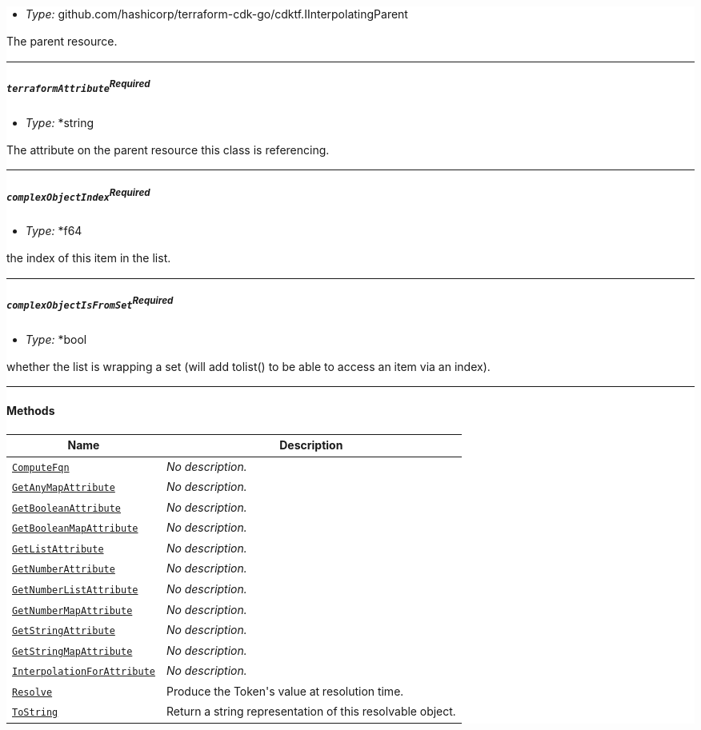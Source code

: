 - *Type:* github.com/hashicorp/terraform-cdk-go/cdktf.IInterpolatingParent

The parent resource.

---

##### `terraformAttribute`<sup>Required</sup> <a name="terraformAttribute" id="rhizo-co-terraform-provider-oci.dataOciCloudMigrationsMigrationPlans.DataOciCloudMigrationsMigrationPlansFilterOutputReference.Initializer.parameter.terraformAttribute"></a>

- *Type:* *string

The attribute on the parent resource this class is referencing.

---

##### `complexObjectIndex`<sup>Required</sup> <a name="complexObjectIndex" id="rhizo-co-terraform-provider-oci.dataOciCloudMigrationsMigrationPlans.DataOciCloudMigrationsMigrationPlansFilterOutputReference.Initializer.parameter.complexObjectIndex"></a>

- *Type:* *f64

the index of this item in the list.

---

##### `complexObjectIsFromSet`<sup>Required</sup> <a name="complexObjectIsFromSet" id="rhizo-co-terraform-provider-oci.dataOciCloudMigrationsMigrationPlans.DataOciCloudMigrationsMigrationPlansFilterOutputReference.Initializer.parameter.complexObjectIsFromSet"></a>

- *Type:* *bool

whether the list is wrapping a set (will add tolist() to be able to access an item via an index).

---

#### Methods <a name="Methods" id="Methods"></a>

| **Name** | **Description** |
| --- | --- |
| <code><a href="#rhizo-co-terraform-provider-oci.dataOciCloudMigrationsMigrationPlans.DataOciCloudMigrationsMigrationPlansFilterOutputReference.computeFqn">ComputeFqn</a></code> | *No description.* |
| <code><a href="#rhizo-co-terraform-provider-oci.dataOciCloudMigrationsMigrationPlans.DataOciCloudMigrationsMigrationPlansFilterOutputReference.getAnyMapAttribute">GetAnyMapAttribute</a></code> | *No description.* |
| <code><a href="#rhizo-co-terraform-provider-oci.dataOciCloudMigrationsMigrationPlans.DataOciCloudMigrationsMigrationPlansFilterOutputReference.getBooleanAttribute">GetBooleanAttribute</a></code> | *No description.* |
| <code><a href="#rhizo-co-terraform-provider-oci.dataOciCloudMigrationsMigrationPlans.DataOciCloudMigrationsMigrationPlansFilterOutputReference.getBooleanMapAttribute">GetBooleanMapAttribute</a></code> | *No description.* |
| <code><a href="#rhizo-co-terraform-provider-oci.dataOciCloudMigrationsMigrationPlans.DataOciCloudMigrationsMigrationPlansFilterOutputReference.getListAttribute">GetListAttribute</a></code> | *No description.* |
| <code><a href="#rhizo-co-terraform-provider-oci.dataOciCloudMigrationsMigrationPlans.DataOciCloudMigrationsMigrationPlansFilterOutputReference.getNumberAttribute">GetNumberAttribute</a></code> | *No description.* |
| <code><a href="#rhizo-co-terraform-provider-oci.dataOciCloudMigrationsMigrationPlans.DataOciCloudMigrationsMigrationPlansFilterOutputReference.getNumberListAttribute">GetNumberListAttribute</a></code> | *No description.* |
| <code><a href="#rhizo-co-terraform-provider-oci.dataOciCloudMigrationsMigrationPlans.DataOciCloudMigrationsMigrationPlansFilterOutputReference.getNumberMapAttribute">GetNumberMapAttribute</a></code> | *No description.* |
| <code><a href="#rhizo-co-terraform-provider-oci.dataOciCloudMigrationsMigrationPlans.DataOciCloudMigrationsMigrationPlansFilterOutputReference.getStringAttribute">GetStringAttribute</a></code> | *No description.* |
| <code><a href="#rhizo-co-terraform-provider-oci.dataOciCloudMigrationsMigrationPlans.DataOciCloudMigrationsMigrationPlansFilterOutputReference.getStringMapAttribute">GetStringMapAttribute</a></code> | *No description.* |
| <code><a href="#rhizo-co-terraform-provider-oci.dataOciCloudMigrationsMigrationPlans.DataOciCloudMigrationsMigrationPlansFilterOutputReference.interpolationForAttribute">InterpolationForAttribute</a></code> | *No description.* |
| <code><a href="#rhizo-co-terraform-provider-oci.dataOciCloudMigrationsMigrationPlans.DataOciCloudMigrationsMigrationPlansFilterOutputReference.resolve">Resolve</a></code> | Produce the Token's value at resolution time. |
| <code><a href="#rhizo-co-terraform-provider-oci.dataOciCloudMigrationsMigrationPlans.DataOciCloudMigrationsMigrationPlansFilterOutputReference.toString">ToString</a></code> | Return a string representation of this resolvable object. |